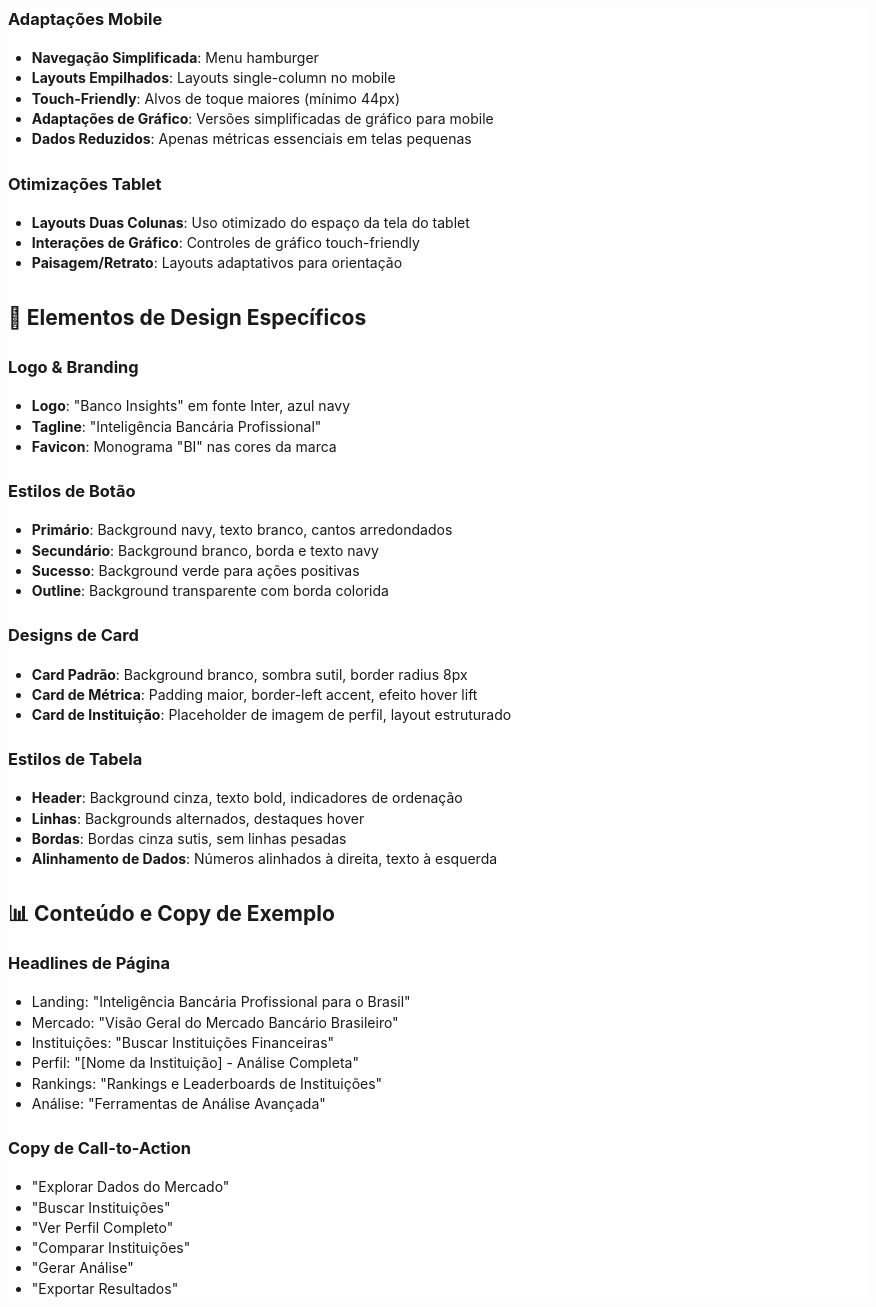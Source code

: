 ### **Adaptações Mobile**
- **Navegação Simplificada**: Menu hamburger
- **Layouts Empilhados**: Layouts single-column no mobile
- **Touch-Friendly**: Alvos de toque maiores (mínimo 44px)
- **Adaptações de Gráfico**: Versões simplificadas de gráfico para mobile
- **Dados Reduzidos**: Apenas métricas essenciais em telas pequenas

### **Otimizações Tablet**
- **Layouts Duas Colunas**: Uso otimizado do espaço da tela do tablet
- **Interações de Gráfico**: Controles de gráfico touch-friendly
- **Paisagem/Retrato**: Layouts adaptativos para orientação

## 🎨 Elementos de Design Específicos

### **Logo & Branding**
- **Logo**: "Banco Insights" em fonte Inter, azul navy
- **Tagline**: "Inteligência Bancária Profissional" 
- **Favicon**: Monograma "BI" nas cores da marca

### **Estilos de Botão**
- **Primário**: Background navy, texto branco, cantos arredondados
- **Secundário**: Background branco, borda e texto navy
- **Sucesso**: Background verde para ações positivas
- **Outline**: Background transparente com borda colorida

### **Designs de Card**
- **Card Padrão**: Background branco, sombra sutil, border radius 8px
- **Card de Métrica**: Padding maior, border-left accent, efeito hover lift
- **Card de Instituição**: Placeholder de imagem de perfil, layout estruturado

### **Estilos de Tabela**
- **Header**: Background cinza, texto bold, indicadores de ordenação
- **Linhas**: Backgrounds alternados, destaques hover
- **Bordas**: Bordas cinza sutis, sem linhas pesadas
- **Alinhamento de Dados**: Números alinhados à direita, texto à esquerda

## 📊 Conteúdo e Copy de Exemplo

### **Headlines de Página**
- Landing: "Inteligência Bancária Profissional para o Brasil"
- Mercado: "Visão Geral do Mercado Bancário Brasileiro"
- Instituições: "Buscar Instituições Financeiras"
- Perfil: "[Nome da Instituição] - Análise Completa"
- Rankings: "Rankings e Leaderboards de Instituições"
- Análise: "Ferramentas de Análise Avançada"

### **Copy de Call-to-Action**
- "Explorar Dados do Mercado"
- "Buscar Instituições"
- "Ver Perfil Completo"
- "Comparar Instituições"
- "Gerar Análise"
- "Exportar Resultados"
